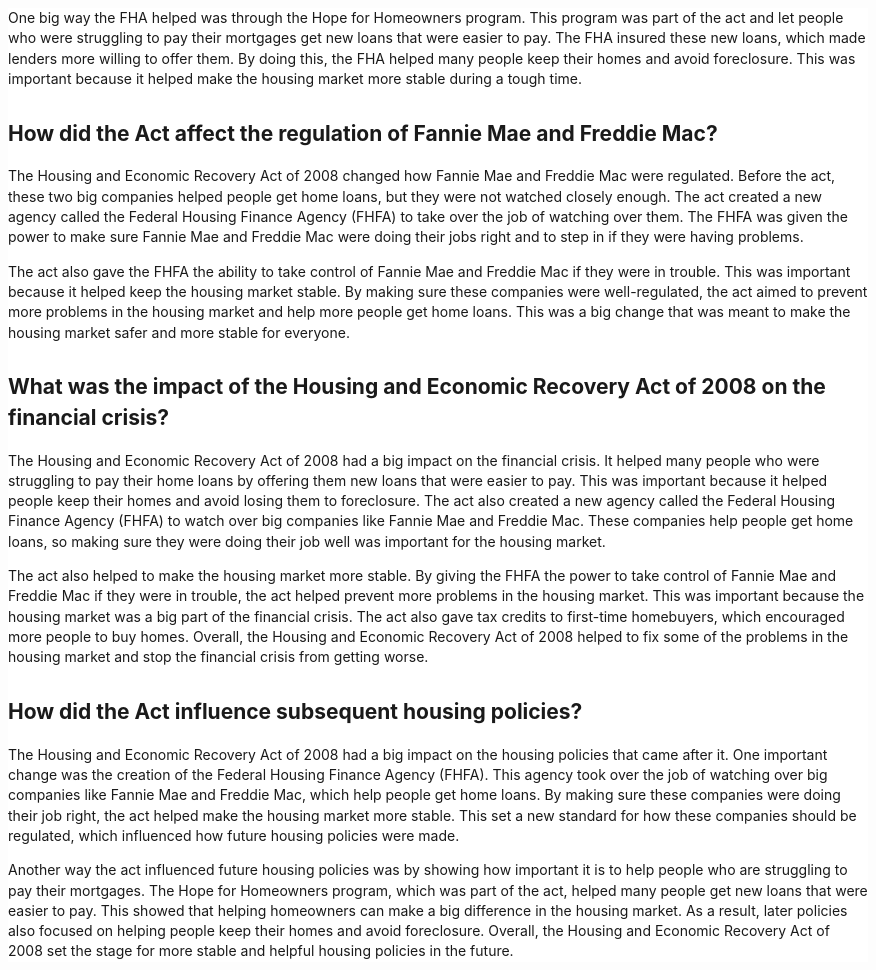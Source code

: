 One big way the FHA helped was through the Hope for Homeowners program. This program was part of the act and let people who were struggling to pay their mortgages get new loans that were easier to pay. The FHA insured these new loans, which made lenders more willing to offer them. By doing this, the FHA helped many people keep their homes and avoid foreclosure. This was important because it helped make the housing market more stable during a tough time.

## How did the Act affect the regulation of Fannie Mae and Freddie Mac?

The Housing and Economic Recovery Act of 2008 changed how Fannie Mae and Freddie Mac were regulated. Before the act, these two big companies helped people get home loans, but they were not watched closely enough. The act created a new agency called the Federal Housing Finance Agency (FHFA) to take over the job of watching over them. The FHFA was given the power to make sure Fannie Mae and Freddie Mac were doing their jobs right and to step in if they were having problems.

The act also gave the FHFA the ability to take control of Fannie Mae and Freddie Mac if they were in trouble. This was important because it helped keep the housing market stable. By making sure these companies were well-regulated, the act aimed to prevent more problems in the housing market and help more people get home loans. This was a big change that was meant to make the housing market safer and more stable for everyone.

## What was the impact of the Housing and Economic Recovery Act of 2008 on the financial crisis?

The Housing and Economic Recovery Act of 2008 had a big impact on the financial crisis. It helped many people who were struggling to pay their home loans by offering them new loans that were easier to pay. This was important because it helped people keep their homes and avoid losing them to foreclosure. The act also created a new agency called the Federal Housing Finance Agency (FHFA) to watch over big companies like Fannie Mae and Freddie Mac. These companies help people get home loans, so making sure they were doing their job well was important for the housing market.

The act also helped to make the housing market more stable. By giving the FHFA the power to take control of Fannie Mae and Freddie Mac if they were in trouble, the act helped prevent more problems in the housing market. This was important because the housing market was a big part of the financial crisis. The act also gave tax credits to first-time homebuyers, which encouraged more people to buy homes. Overall, the Housing and Economic Recovery Act of 2008 helped to fix some of the problems in the housing market and stop the financial crisis from getting worse.

## How did the Act influence subsequent housing policies?

The Housing and Economic Recovery Act of 2008 had a big impact on the housing policies that came after it. One important change was the creation of the Federal Housing Finance Agency (FHFA). This agency took over the job of watching over big companies like Fannie Mae and Freddie Mac, which help people get home loans. By making sure these companies were doing their job right, the act helped make the housing market more stable. This set a new standard for how these companies should be regulated, which influenced how future housing policies were made.

Another way the act influenced future housing policies was by showing how important it is to help people who are struggling to pay their mortgages. The Hope for Homeowners program, which was part of the act, helped many people get new loans that were easier to pay. This showed that helping homeowners can make a big difference in the housing market. As a result, later policies also focused on helping people keep their homes and avoid foreclosure. Overall, the Housing and Economic Recovery Act of 2008 set the stage for more stable and helpful housing policies in the future.
